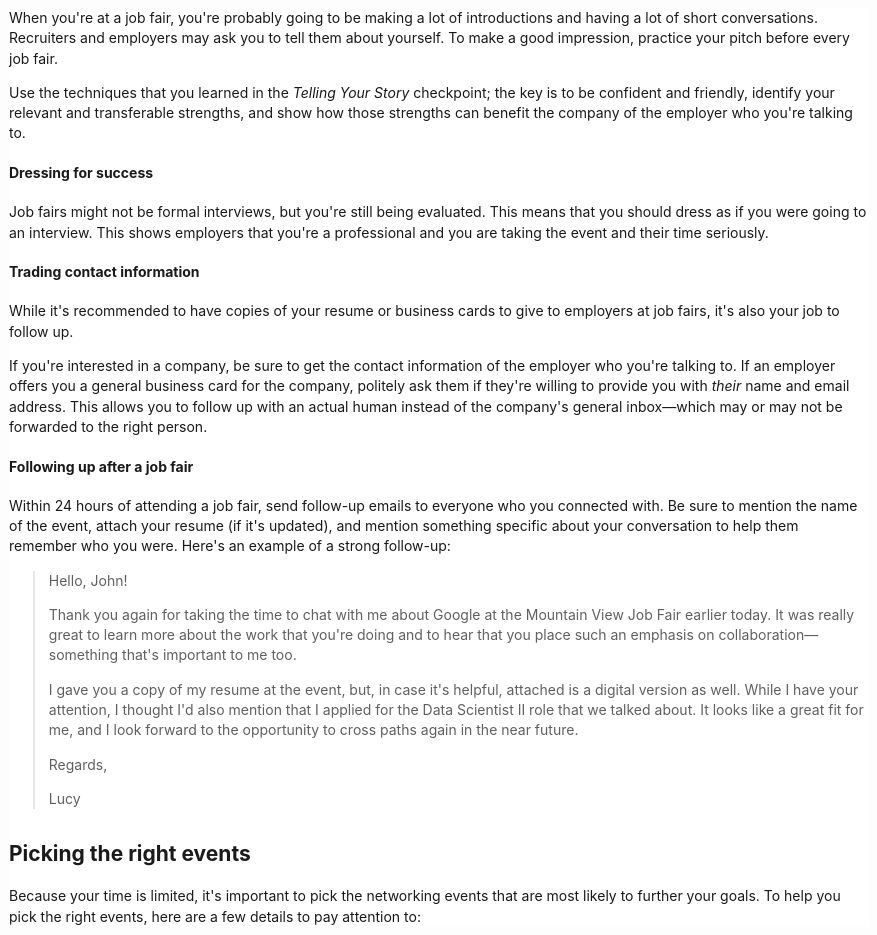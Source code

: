 When you're at a job fair, you're probably going to be making a lot of introductions and having a lot of short conversations. Recruiters and employers may ask you to tell them about yourself. To make a good impression, practice your pitch before every job fair. 

Use the techniques that you learned in the _Telling Your Story_ checkpoint; the key is to be confident and friendly, identify your relevant and transferable strengths, and show how those strengths can benefit the company of the employer who you're talking to. 


#### Dressing for success

Job fairs might not be formal interviews, but you're still being evaluated. This means that you should dress as if you were going to an interview. This shows employers that you're a professional and you are taking the event and their time seriously.


#### Trading contact information

While it's recommended to have copies of your resume or business cards to give to employers at job fairs, it's also your job to follow up.

If you're interested in a company, be sure to get the contact information of the employer who you're talking to. If an employer offers you a general business card for the company, politely ask them if they're willing to provide you with _their_ name and email address. This allows you to follow up with an actual human instead of the company's general inbox—which may or may not be forwarded to the right person. 


#### Following up after a job fair

Within 24 hours of attending a job fair, send follow-up emails to everyone who you connected with. Be sure to mention the name of the event, attach your resume (if it's updated), and mention something specific about your conversation to help them remember who you were. Here's an example of a strong follow-up: 


>Hello, John!
>
>Thank you again for taking the time to chat with me about Google at the Mountain View Job Fair earlier today. It was really great to learn more about the work that you're doing and to hear that you place such an emphasis on collaboration—something that's important to me too.
>
>I gave you a copy of my resume at the event, but, in case it's helpful, attached is a digital version as well. While I have your attention, I thought I'd also mention that I applied for the Data Scientist II role that we talked about. It looks like a great fit for me, and I look forward to the opportunity to cross paths again in the near future.
>
>Regards, 
>
>Lucy


## Picking the right events

Because your time is limited, it's important to pick the networking events that are most likely to further your goals. To help you pick the right events, here are a few details to pay attention to:
